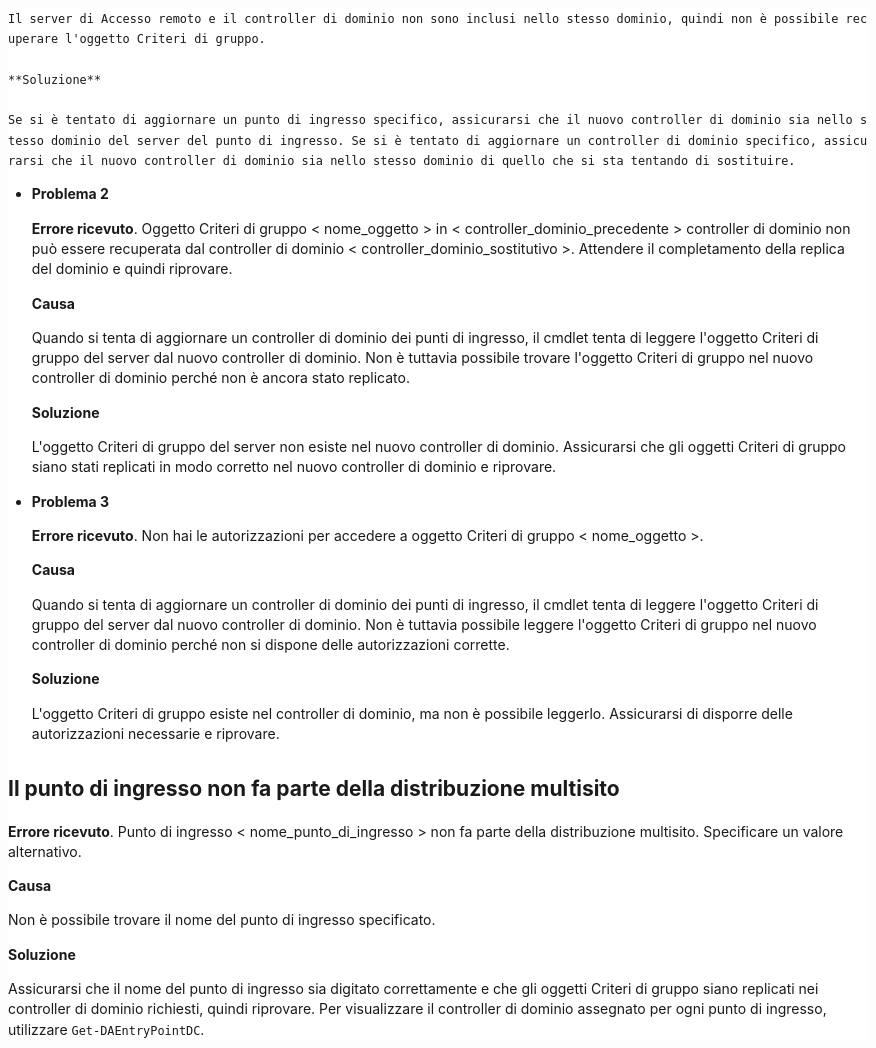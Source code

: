     Il server di Accesso remoto e il controller di dominio non sono inclusi nello stesso dominio, quindi non è possibile recuperare l'oggetto Criteri di gruppo.  
  
    **Soluzione**  
  
    Se si è tentato di aggiornare un punto di ingresso specifico, assicurarsi che il nuovo controller di dominio sia nello stesso dominio del server del punto di ingresso. Se si è tentato di aggiornare un controller di dominio specifico, assicurarsi che il nuovo controller di dominio sia nello stesso dominio di quello che si sta tentando di sostituire.  
  
-   **Problema 2**  
  
    **Errore ricevuto**. Oggetto Criteri di gruppo < nome_oggetto > in < controller_dominio_precedente > controller di dominio non può essere recuperata dal controller di dominio < controller_dominio_sostitutivo >. Attendere il completamento della replica del dominio e quindi riprovare.  
  
    **Causa**  
  
    Quando si tenta di aggiornare un controller di dominio dei punti di ingresso, il cmdlet tenta di leggere l'oggetto Criteri di gruppo del server dal nuovo controller di dominio. Non è tuttavia possibile trovare l'oggetto Criteri di gruppo nel nuovo controller di dominio perché non è ancora stato replicato.  
  
    **Soluzione**  
  
    L'oggetto Criteri di gruppo del server non esiste nel nuovo controller di dominio. Assicurarsi che gli oggetti Criteri di gruppo siano stati replicati in modo corretto nel nuovo controller di dominio e riprovare.  
  
-   **Problema 3**  
  
    **Errore ricevuto**. Non hai le autorizzazioni per accedere a oggetto Criteri di gruppo < nome_oggetto >.  
  
    **Causa**  
  
    Quando si tenta di aggiornare un controller di dominio dei punti di ingresso, il cmdlet tenta di leggere l'oggetto Criteri di gruppo del server dal nuovo controller di dominio. Non è tuttavia possibile leggere l'oggetto Criteri di gruppo nel nuovo controller di dominio perché non si dispone delle autorizzazioni corrette.  
  
    **Soluzione**  
  
    L'oggetto Criteri di gruppo esiste nel controller di dominio, ma non è possibile leggerlo. Assicurarsi di disporre delle autorizzazioni necessarie e riprovare.  
  
## <a name="entry-point-not-part-of-multisite-deployment"></a>Il punto di ingresso non fa parte della distribuzione multisito  
**Errore ricevuto**. Punto di ingresso < nome_punto_di_ingresso > non fa parte della distribuzione multisito. Specificare un valore alternativo.  
  
**Causa**  
  
Non è possibile trovare il nome del punto di ingresso specificato.  
  
**Soluzione**  
  
Assicurarsi che il nome del punto di ingresso sia digitato correttamente e che gli oggetti Criteri di gruppo siano replicati nei controller di dominio richiesti, quindi riprovare. Per visualizzare il controller di dominio assegnato per ogni punto di ingresso, utilizzare `Get-DAEntryPointDC`.  
  